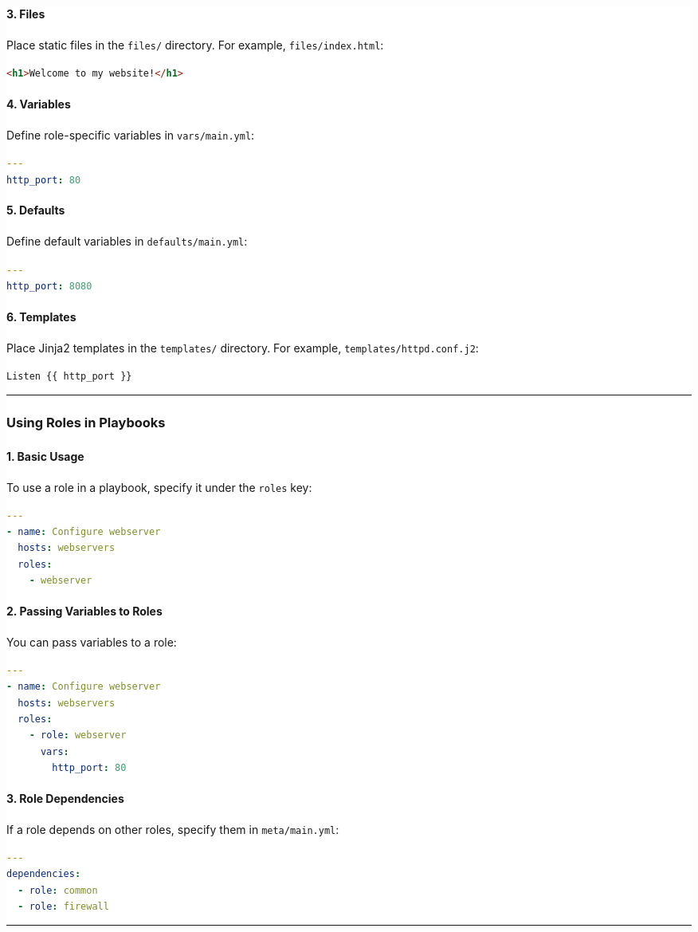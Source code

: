 #### 3. **Files**
Place static files in the `files/` directory. For example, `files/index.html`:
```html
<h1>Welcome to my website!</h1>
```

#### 4. **Variables**
Define role-specific variables in `vars/main.yml`:
```yaml
---
http_port: 80
```

#### 5. **Defaults**
Define default variables in `defaults/main.yml`:
```yaml
---
http_port: 8080
```

#### 6. **Templates**
Place Jinja2 templates in the `templates/` directory. For example, `templates/httpd.conf.j2`:
```jinja2
Listen {{ http_port }}
```

---

### **Using Roles in Playbooks**

#### 1. **Basic Usage**
To use a role in a playbook, specify it under the `roles` key:
```yaml
---
- name: Configure webserver
  hosts: webservers
  roles:
    - webserver
```

#### 2. **Passing Variables to Roles**
You can pass variables to a role:
```yaml
---
- name: Configure webserver
  hosts: webservers
  roles:
    - role: webserver
      vars:
        http_port: 80
```

#### 3. **Role Dependencies**
If a role depends on other roles, specify them in `meta/main.yml`:
```yaml
---
dependencies:
  - role: common
  - role: firewall
```

---